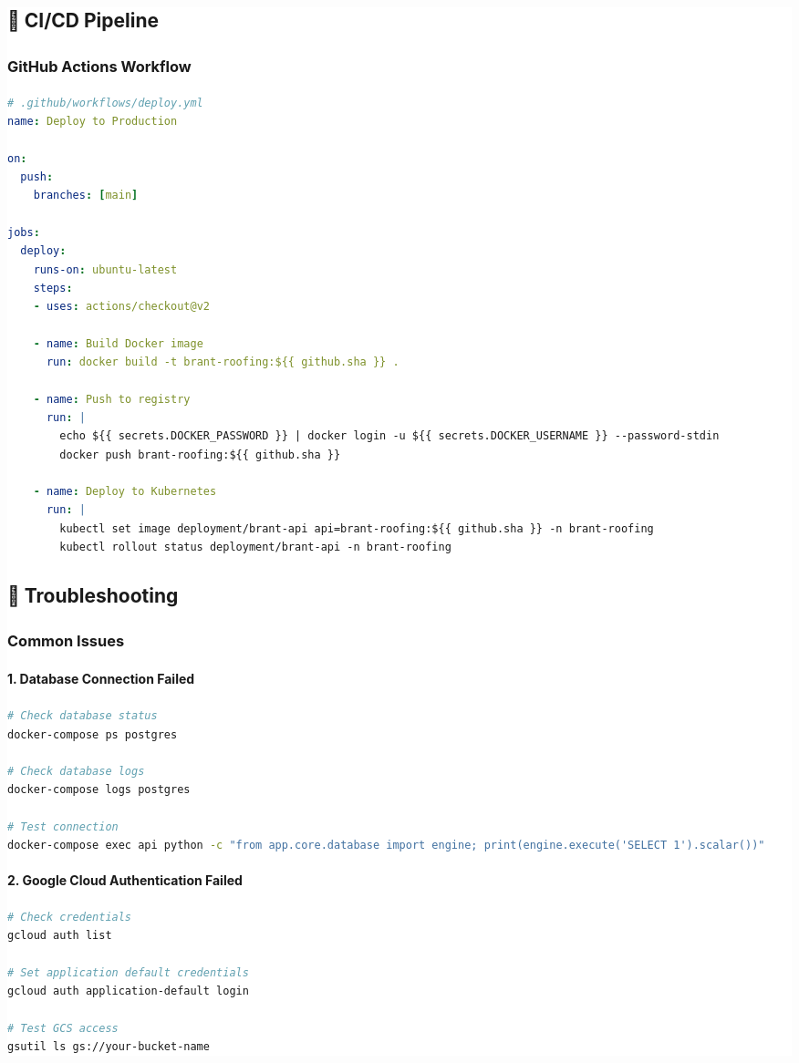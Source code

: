 ## 🔄 CI/CD Pipeline

### **GitHub Actions Workflow**
```yaml
# .github/workflows/deploy.yml
name: Deploy to Production

on:
  push:
    branches: [main]

jobs:
  deploy:
    runs-on: ubuntu-latest
    steps:
    - uses: actions/checkout@v2
    
    - name: Build Docker image
      run: docker build -t brant-roofing:${{ github.sha }} .
    
    - name: Push to registry
      run: |
        echo ${{ secrets.DOCKER_PASSWORD }} | docker login -u ${{ secrets.DOCKER_USERNAME }} --password-stdin
        docker push brant-roofing:${{ github.sha }}
    
    - name: Deploy to Kubernetes
      run: |
        kubectl set image deployment/brant-api api=brant-roofing:${{ github.sha }} -n brant-roofing
        kubectl rollout status deployment/brant-api -n brant-roofing
```

## 🚨 Troubleshooting

### **Common Issues**

#### 1. Database Connection Failed
```bash
# Check database status
docker-compose ps postgres

# Check database logs
docker-compose logs postgres

# Test connection
docker-compose exec api python -c "from app.core.database import engine; print(engine.execute('SELECT 1').scalar())"
```

#### 2. Google Cloud Authentication Failed
```bash
# Check credentials
gcloud auth list

# Set application default credentials
gcloud auth application-default login

# Test GCS access
gsutil ls gs://your-bucket-name
```
